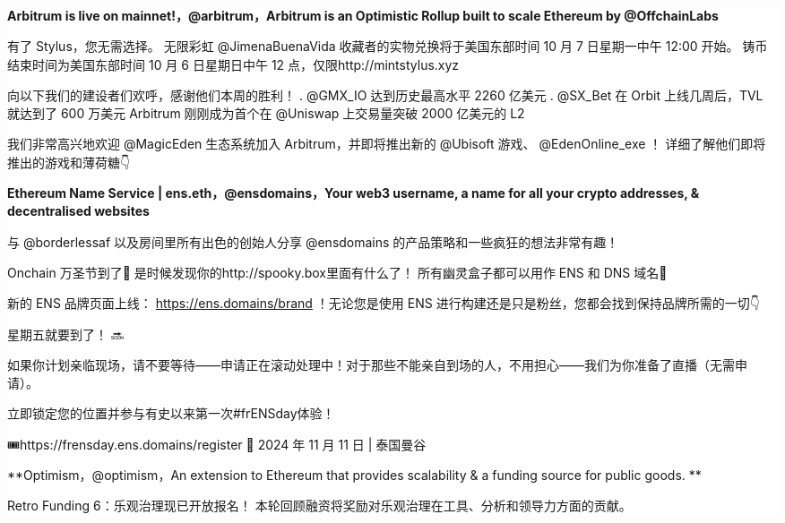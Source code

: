 **Arbitrum is live on mainnet!，@arbitrum，Arbitrum is an Optimistic Rollup built to scale Ethereum by @OffchainLabs**

有了 Stylus，您无需选择。
无限彩虹
@JimenaBuenaVida
收藏者的实物兑换将于美国东部时间 10 月 7 日星期一中午 12:00 开始。
铸币结束时间为美国东部时间 10 月 6 日星期日中午 12 点，仅限http://mintstylus.xyz

向以下我们的建设者们欢呼，感谢他们本周的胜利！
. 
@GMX_IO
达到历史最高水平 2260 亿美元
. 
@SX_Bet
在 Orbit 上线几周后，TVL 就达到了 600 万美元
Arbitrum 刚刚成为首个在
@Uniswap
上交易量突破 2000 亿美元的 L2

我们非常高兴地欢迎
@MagicEden
生态系统加入 Arbitrum，并即将推出新的
@Ubisoft
游戏、 
@EdenOnline_exe
 ！
详细了解他们即将推出的游戏和薄荷糖👇

**Ethereum Name Service | ens.eth，@ensdomains，Your web3 username, a name for all your crypto addresses, & decentralised websites**

与
@borderlessaf
以及房间里所有出色的创始人分享
@ensdomains
的产品策略和一些疯狂的想法非常有趣！

Onchain 万圣节到了🎃
是时候发现你的http://spooky.box里面有什么了！
所有幽灵盒子都可以用作 ENS 和 DNS 域名👻

新的 ENS 品牌页面上线： https://ens.domains/brand ！无论您是使用 ENS 进行构建还是只是粉丝，您都会找到保持品牌所需的一切👇

星期五就要到了！ 🔜

如果你计划亲临现场，请不要等待——申请正在滚动处理中！对于那些不能亲自到场的人，不用担心——我们为你准备了直播（无需申请）。

立即锁定您的位置并参与有史以来第一次#frENSday体验！

🎟️https://frensday.ens.domains/register
📍 2024 年 11 月 11 日 | 泰国曼谷

**Optimism，@optimism，An extension to Ethereum that provides scalability & a funding source for public goods. **

Retro Funding 6：乐观治理现已开放报名！
本轮回顾融资将奖励对乐观治理在工具、分析和领导力方面的贡献。
